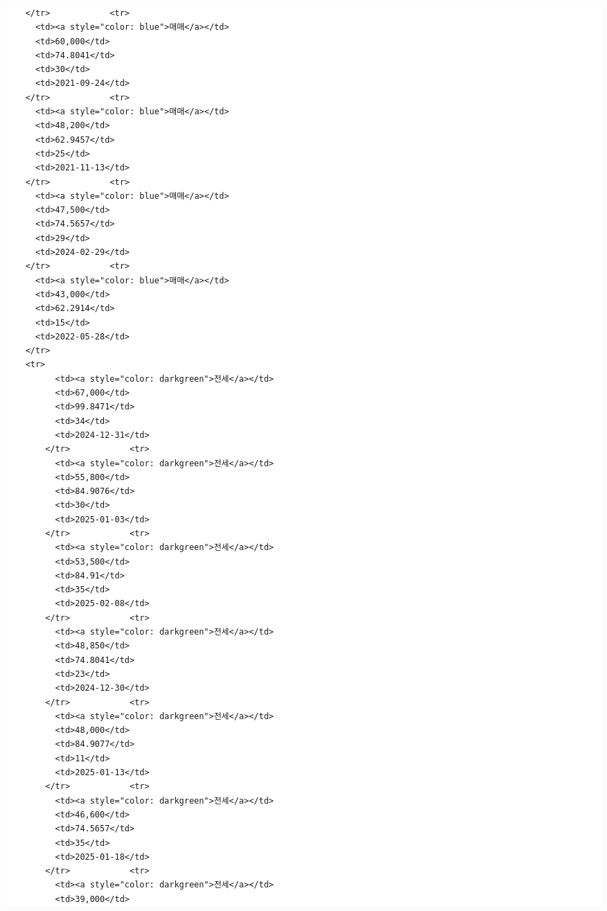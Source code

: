         </tr>            <tr>
          <td><a style="color: blue">매매</a></td>
          <td>60,000</td>
          <td>74.8041</td>
          <td>30</td>
          <td>2021-09-24</td>
        </tr>            <tr>
          <td><a style="color: blue">매매</a></td>
          <td>48,200</td>
          <td>62.9457</td>
          <td>25</td>
          <td>2021-11-13</td>
        </tr>            <tr>
          <td><a style="color: blue">매매</a></td>
          <td>47,500</td>
          <td>74.5657</td>
          <td>29</td>
          <td>2024-02-29</td>
        </tr>            <tr>
          <td><a style="color: blue">매매</a></td>
          <td>43,000</td>
          <td>62.2914</td>
          <td>15</td>
          <td>2022-05-28</td>
        </tr>        
        <tr>
              <td><a style="color: darkgreen">전세</a></td>
              <td>67,000</td>
              <td>99.8471</td>
              <td>34</td>
              <td>2024-12-31</td>
            </tr>            <tr>
              <td><a style="color: darkgreen">전세</a></td>
              <td>55,800</td>
              <td>84.9076</td>
              <td>30</td>
              <td>2025-01-03</td>
            </tr>            <tr>
              <td><a style="color: darkgreen">전세</a></td>
              <td>53,500</td>
              <td>84.91</td>
              <td>35</td>
              <td>2025-02-08</td>
            </tr>            <tr>
              <td><a style="color: darkgreen">전세</a></td>
              <td>48,850</td>
              <td>74.8041</td>
              <td>23</td>
              <td>2024-12-30</td>
            </tr>            <tr>
              <td><a style="color: darkgreen">전세</a></td>
              <td>48,000</td>
              <td>84.9077</td>
              <td>11</td>
              <td>2025-01-13</td>
            </tr>            <tr>
              <td><a style="color: darkgreen">전세</a></td>
              <td>46,600</td>
              <td>74.5657</td>
              <td>35</td>
              <td>2025-01-18</td>
            </tr>            <tr>
              <td><a style="color: darkgreen">전세</a></td>
              <td>39,000</td>